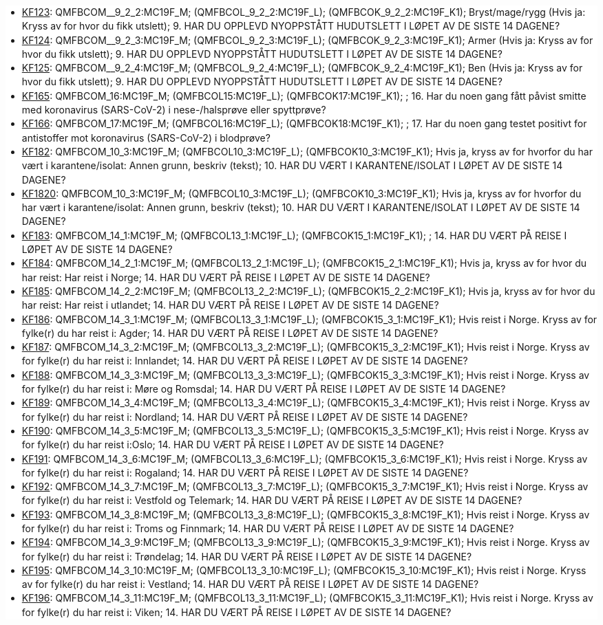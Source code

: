 - [KF123](Ungdom_Runde13_korrigert17032021.md#KF123): QMFBCOM__9_2_2:MC19F_M; (QMFBCOL_9_2_2:MC19F_L); (QMFBCOK_9_2_2:MC19F_K1); Bryst/mage/rygg (Hvis ja: Kryss av for hvor du fikk utslett); 9. HAR DU OPPLEVD NYOPPSTÅTT HUDUTSLETT I LØPET AV DE SISTE 14 DAGENE?
- [KF124](Ungdom_Runde13_korrigert17032021.md#KF124): QMFBCOM__9_2_3:MC19F_M; (QMFBCOL_9_2_3:MC19F_L); (QMFBCOK_9_2_3:MC19F_K1); Armer (Hvis ja: Kryss av for hvor du fikk utslett); 9. HAR DU OPPLEVD NYOPPSTÅTT HUDUTSLETT I LØPET AV DE SISTE 14 DAGENE?
- [KF125](Ungdom_Runde13_korrigert17032021.md#KF125): QMFBCOM__9_2_4:MC19F_M; (QMFBCOL_9_2_4:MC19F_L); (QMFBCOK_9_2_4:MC19F_K1); Ben (Hvis ja: Kryss av for hvor du fikk utslett); 9. HAR DU OPPLEVD NYOPPSTÅTT HUDUTSLETT I LØPET AV DE SISTE 14 DAGENE?
- [KF165](Ungdom_Runde13_korrigert17032021.md#KF165): QMFBCOM_16:MC19F_M; (QMFBCOL15:MC19F_L); (QMFBCOK17:MC19F_K1); ; 16. Har du noen gang fått påvist smitte med koronavirus (SARS-CoV-2) i nese-/halsprøve eller spyttprøve?
- [KF166](Ungdom_Runde13_korrigert17032021.md#KF166): QMFBCOM_17:MC19F_M; (QMFBCOL16:MC19F_L); (QMFBCOK18:MC19F_K1); ; 17. Har du noen gang testet positivt for antistoffer mot koronavirus (SARS-CoV-2) i blodprøve?
- [KF182](Ungdom_Runde13_korrigert17032021.md#KF182): QMFBCOM_10_3:MC19F_M; (QMFBCOL10_3:MC19F_L); (QMFBCOK10_3:MC19F_K1); Hvis ja, kryss av for hvorfor du har vært i karantene/isolat: Annen grunn, beskriv (tekst); 10. HAR DU VÆRT I KARANTENE/ISOLAT I LØPET AV DE SISTE 14 DAGENE?
- [KF1820](Ungdom_Runde13_korrigert17032021.md#KF1820): QMFBCOM_10_3:MC19F_M; (QMFBCOL10_3:MC19F_L); (QMFBCOK10_3:MC19F_K1); Hvis ja, kryss av for hvorfor du har vært i karantene/isolat: Annen grunn, beskriv (tekst); 10. HAR DU VÆRT I KARANTENE/ISOLAT I LØPET AV DE SISTE 14 DAGENE?
- [KF183](Ungdom_Runde13_korrigert17032021.md#KF183): QMFBCOM_14_1:MC19F_M; (QMFBCOL13_1:MC19F_L); (QMFBCOK15_1:MC19F_K1); ; 14. HAR DU VÆRT PÅ REISE I LØPET AV DE SISTE 14 DAGENE?
- [KF184](Ungdom_Runde13_korrigert17032021.md#KF184): QMFBCOM_14_2_1:MC19F_M; (QMFBCOL13_2_1:MC19F_L); (QMFBCOK15_2_1:MC19F_K1); Hvis ja, kryss av for hvor du har reist: Har reist i Norge; 14. HAR DU VÆRT PÅ REISE I LØPET AV DE SISTE 14 DAGENE?
- [KF185](Ungdom_Runde13_korrigert17032021.md#KF185): QMFBCOM_14_2_2:MC19F_M; (QMFBCOL13_2_2:MC19F_L); (QMFBCOK15_2_2:MC19F_K1); Hvis ja, kryss av for hvor du har reist: Har reist i utlandet; 14. HAR DU VÆRT PÅ REISE I LØPET AV DE SISTE 14 DAGENE?
- [KF186](Ungdom_Runde13_korrigert17032021.md#KF186): QMFBCOM_14_3_1:MC19F_M; (QMFBCOL13_3_1:MC19F_L); (QMFBCOK15_3_1:MC19F_K1); Hvis reist i Norge. Kryss av for fylke(r) du har reist i: Agder; 14. HAR DU VÆRT PÅ REISE I LØPET AV DE SISTE 14 DAGENE?
- [KF187](Ungdom_Runde13_korrigert17032021.md#KF187): QMFBCOM_14_3_2:MC19F_M; (QMFBCOL13_3_2:MC19F_L); (QMFBCOK15_3_2:MC19F_K1); Hvis reist i Norge. Kryss av for fylke(r) du har reist i: Innlandet; 14. HAR DU VÆRT PÅ REISE I LØPET AV DE SISTE 14 DAGENE?
- [KF188](Ungdom_Runde13_korrigert17032021.md#KF188): QMFBCOM_14_3_3:MC19F_M; (QMFBCOL13_3_3:MC19F_L); (QMFBCOK15_3_3:MC19F_K1); Hvis reist i Norge. Kryss av for fylke(r) du har reist i: Møre og Romsdal; 14. HAR DU VÆRT PÅ REISE I LØPET AV DE SISTE 14 DAGENE?
- [KF189](Ungdom_Runde13_korrigert17032021.md#KF189): QMFBCOM_14_3_4:MC19F_M; (QMFBCOL13_3_4:MC19F_L); (QMFBCOK15_3_4:MC19F_K1); Hvis reist i Norge. Kryss av for fylke(r) du har reist i: Nordland; 14. HAR DU VÆRT PÅ REISE I LØPET AV DE SISTE 14 DAGENE?
- [KF190](Ungdom_Runde13_korrigert17032021.md#KF190): QMFBCOM_14_3_5:MC19F_M; (QMFBCOL13_3_5:MC19F_L); (QMFBCOK15_3_5:MC19F_K1); Hvis reist i Norge. Kryss av for fylke(r) du har reist i:Oslo; 14. HAR DU VÆRT PÅ REISE I LØPET AV DE SISTE 14 DAGENE?
- [KF191](Ungdom_Runde13_korrigert17032021.md#KF191): QMFBCOM_14_3_6:MC19F_M; (QMFBCOL13_3_6:MC19F_L); (QMFBCOK15_3_6:MC19F_K1); Hvis reist i Norge. Kryss av for fylke(r) du har reist i: Rogaland; 14. HAR DU VÆRT PÅ REISE I LØPET AV DE SISTE 14 DAGENE?
- [KF192](Ungdom_Runde13_korrigert17032021.md#KF192): QMFBCOM_14_3_7:MC19F_M; (QMFBCOL13_3_7:MC19F_L); (QMFBCOK15_3_7:MC19F_K1); Hvis reist i Norge. Kryss av for fylke(r) du har reist i: Vestfold og Telemark; 14. HAR DU VÆRT PÅ REISE I LØPET AV DE SISTE 14 DAGENE?
- [KF193](Ungdom_Runde13_korrigert17032021.md#KF193): QMFBCOM_14_3_8:MC19F_M; (QMFBCOL13_3_8:MC19F_L); (QMFBCOK15_3_8:MC19F_K1); Hvis reist i Norge. Kryss av for fylke(r) du har reist i: Troms og Finnmark; 14. HAR DU VÆRT PÅ REISE I LØPET AV DE SISTE 14 DAGENE?
- [KF194](Ungdom_Runde13_korrigert17032021.md#KF194): QMFBCOM_14_3_9:MC19F_M; (QMFBCOL13_3_9:MC19F_L); (QMFBCOK15_3_9:MC19F_K1); Hvis reist i Norge. Kryss av for fylke(r) du har reist i: Trøndelag; 14. HAR DU VÆRT PÅ REISE I LØPET AV DE SISTE 14 DAGENE?
- [KF195](Ungdom_Runde13_korrigert17032021.md#KF195): QMFBCOM_14_3_10:MC19F_M; (QMFBCOL13_3_10:MC19F_L); (QMFBCOK15_3_10:MC19F_K1); Hvis reist i Norge. Kryss av for fylke(r) du har reist i: Vestland; 14. HAR DU VÆRT PÅ REISE I LØPET AV DE SISTE 14 DAGENE?
- [KF196](Ungdom_Runde13_korrigert17032021.md#KF196): QMFBCOM_14_3_11:MC19F_M; (QMFBCOL13_3_11:MC19F_L); (QMFBCOK15_3_11:MC19F_K1); Hvis reist i Norge. Kryss av for fylke(r) du har reist i: Viken; 14. HAR DU VÆRT PÅ REISE I LØPET AV DE SISTE 14 DAGENE?